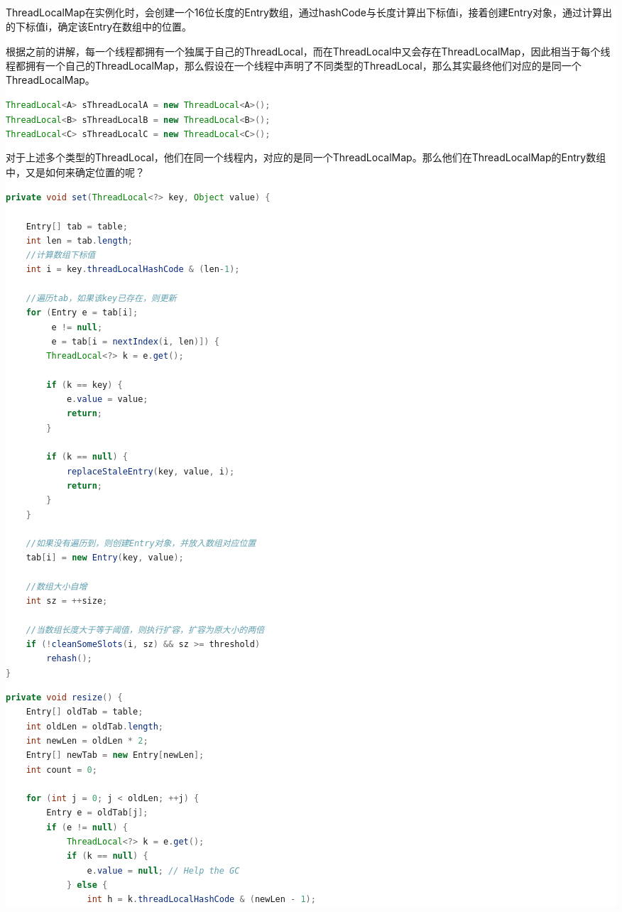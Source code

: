 ​	ThreadLocalMap在实例化时，会创建一个16位长度的Entry数组，通过hashCode与长度计算出下标值i，接着创建Entry对象，通过计算出的下标值i，确定该Entry在数组中的位置。

​	根据之前的讲解，每一个线程都拥有一个独属于自己的ThreadLocal，而在ThreadLocal中又会存在ThreadLocalMap，因此相当于每个线程都拥有一个自己的ThreadLocalMap，那么假设在一个线程中声明了不同类型的ThreadLocal，那么其实最终他们对应的是同一个ThreadLocalMap。

```java
ThreadLocal<A> sThreadLocalA = new ThreadLocal<A>();
ThreadLocal<B> sThreadLocalB = new ThreadLocal<B>();
ThreadLocal<C> sThreadLocalC = new ThreadLocal<C>();
```

​	对于上述多个类型的ThreadLocal，他们在同一个线程内，对应的是同一个ThreadLocalMap。那么他们在ThreadLocalMap的Entry数组中，又是如何来确定位置的呢？

```java
private void set(ThreadLocal<?> key, Object value) {

    Entry[] tab = table;
    int len = tab.length;
    //计算数组下标值
    int i = key.threadLocalHashCode & (len-1);

    //遍历tab，如果该key已存在，则更新
    for (Entry e = tab[i];
         e != null;
         e = tab[i = nextIndex(i, len)]) {
        ThreadLocal<?> k = e.get();

        if (k == key) {
            e.value = value;
            return;
        }

        if (k == null) {
            replaceStaleEntry(key, value, i);
            return;
        }
    }

    //如果没有遍历到，则创建Entry对象，并放入数组对应位置
    tab[i] = new Entry(key, value);

    //数组大小自增
    int sz = ++size;

    //当数组长度大于等于阈值，则执行扩容，扩容为原大小的两倍
    if (!cleanSomeSlots(i, sz) && sz >= threshold)
        rehash();
}
```

```java
private void resize() {
    Entry[] oldTab = table;
    int oldLen = oldTab.length;
    int newLen = oldLen * 2;
    Entry[] newTab = new Entry[newLen];
    int count = 0;

    for (int j = 0; j < oldLen; ++j) {
        Entry e = oldTab[j];
        if (e != null) {
            ThreadLocal<?> k = e.get();
            if (k == null) {
                e.value = null; // Help the GC
            } else {
                int h = k.threadLocalHashCode & (newLen - 1);
```
